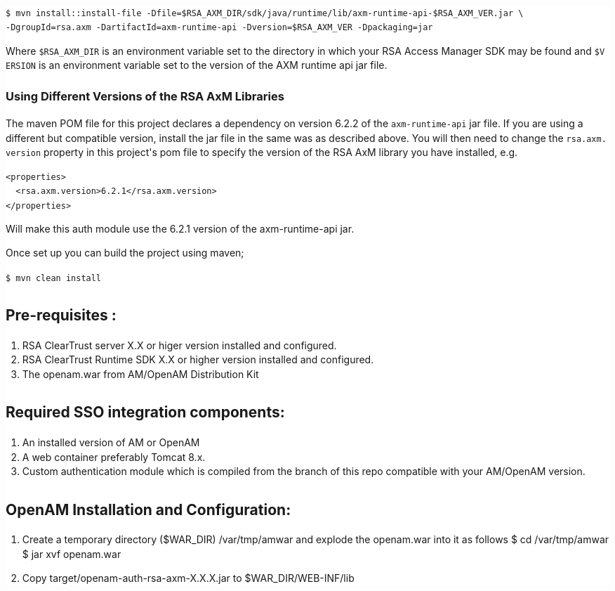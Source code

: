 ```
$ mvn install::install-file -Dfile=$RSA_AXM_DIR/sdk/java/runtime/lib/axm-runtime-api-$RSA_AXM_VER.jar \
-DgroupId=rsa.axm -DartifactId=axm-runtime-api -Dversion=$RSA_AXM_VER -Dpackaging=jar
```

Where `$RSA_AXM_DIR` is an environment variable set to the directory in which your RSA Access Manager SDK may be found and `$VERSION` is an environment variable set to the version of the AXM runtime api jar file.

### Using Different Versions of the RSA AxM Libraries

The maven POM file for this project declares a dependency on version 6.2.2 of the `axm-runtime-api` jar file. If you are using a different but compatible version, install the jar file in the same was as described above. You will then need to change the `rsa.axm.version` property in this project's pom file to specify the version of the RSA AxM library you have installed, e.g.

```
<properties>
  <rsa.axm.version>6.2.1</rsa.axm.version>
</properties>
```
Will make this auth module use the 6.2.1 version of the axm-runtime-api jar.

Once set up you can build the project using maven;

```
$ mvn clean install
```


## Pre-requisites :


   1. RSA ClearTrust server X.X or higer version installed and configured.
   2. RSA ClearTrust Runtime SDK X.X or higher version installed and configured.
   3. The openam.war from AM/OpenAM Distribution Kit

## Required SSO integration components:


   1. An installed version of AM or OpenAM
   2. A web container preferably Tomcat 8.x.
   3. Custom authentication module which is compiled from the branch of this repo compatible with your AM/OpenAM version.


## OpenAM Installation and Configuration:

  1. Create a temporary directory ($WAR_DIR) /var/tmp/amwar and explode 
     the openam.war into it as follows
     $ cd /var/tmp/amwar
     $ jar xvf openam.war

  2. Copy target/openam-auth-rsa-axm-X.X.X.jar to $WAR_DIR/WEB-INF/lib
